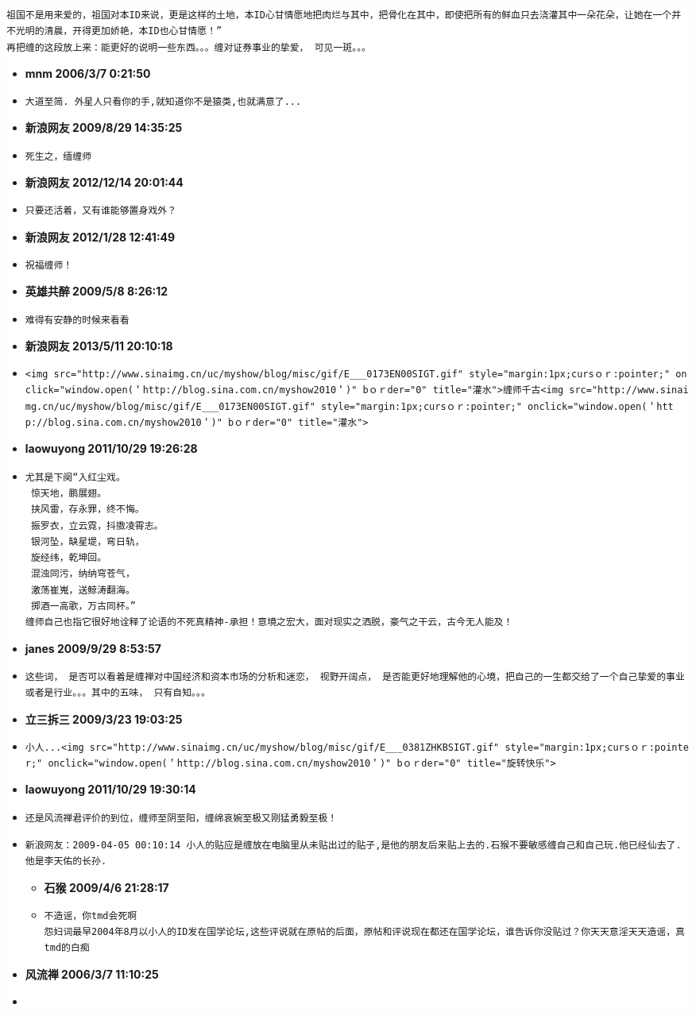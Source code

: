   ```
  祖国不是用来爱的，祖国对本ID来说，更是这样的土地，本ID心甘情愿地把肉烂与其中，把骨化在其中，即使把所有的鲜血只去浇灌其中一朵花朵，让她在一个并不光明的清晨，开得更加娇艳，本ID也心甘情愿！”
  再把缠的这段放上来：能更好的说明一些东西。。。缠对证券事业的挚爱， 可见一斑。。。
  ```
- **mnm 2006/3/7 0:21:50**
- ```
  大道至简. 外星人只看你的手,就知道你不是猿类,也就满意了...
  ```
- **新浪网友 2009/8/29 14:35:25**
- ```
  死生之，缅缠师
  ```
- **新浪网友 2012/12/14 20:01:44**
- ```
  只要还活着，又有谁能够置身戏外？
  ```
- **新浪网友 2012/1/28 12:41:49**
- ```
  祝福缠师！
  ```
- **英雄共醉 2009/5/8 8:26:12**
- ```
  难得有安静的时候来看看
  ```
- **新浪网友 2013/5/11 20:10:18**
- ```
  <img src="http://www.sinaimg.cn/uc/myshow/blog/misc/gif/E___0173EN00SIGT.gif" style="margin:1px;cursｏｒ:pointer;" onclick="window.open(＇http://blog.sina.com.cn/myshow2010＇)" bｏｒder="0" title="灌水">缠师千古<img src="http://www.sinaimg.cn/uc/myshow/blog/misc/gif/E___0173EN00SIGT.gif" style="margin:1px;cursｏｒ:pointer;" onclick="window.open(＇http://blog.sina.com.cn/myshow2010＇)" bｏｒder="0" title="灌水"> 
  ```
- **laowuyong 2011/10/29 19:26:28**
- ```
  尤其是下阕“入红尘戏。
   惊天地，鹏展翅。
   挟风雷，存永罪，终不悔。
   振罗衣，立云霓，抖擞凌霄志。
   银河坠，缺星堤，弯日轨，
   旋经纬，乾坤回。
   混浊同污，纳纳穹苍气，
   激荡崔嵬，送鲸涛翻海。
   掷酒一高歌，万古同杯。”
  缠师自己也指它很好地诠释了论语的不死真精神-承担！意境之宏大，面对现实之洒脱，豪气之干云，古今无人能及！
  ```
- **janes 2009/9/29 8:53:57**
- ```
  这些词， 是否可以看着是缠禅对中国经济和资本市场的分析和迷恋， 视野开阔点， 是否能更好地理解他的心境，把自己的一生都交给了一个自己挚爱的事业或者是行业。。。其中的五味， 只有自知。。。
  ```
- **立三拆三 2009/3/23 19:03:25**
- ```
  小人...<img src="http://www.sinaimg.cn/uc/myshow/blog/misc/gif/E___0381ZHKBSIGT.gif" style="margin:1px;cursｏｒ:pointer;" onclick="window.open(＇http://blog.sina.com.cn/myshow2010＇)" bｏｒder="0" title="旋转快乐">
  ```
- **laowuyong 2011/10/29 19:30:14**
- ```
  还是风流禅君评价的到位，缠师至阴至阳，缠绵哀婉至极又刚猛勇毅至极！
  ```
- ```
  新浪网友：2009-04-05 00:10:14 小人的贴应是缠放在电脑里从未贴出过的贴子,是他的朋友后来贴上去的.石猴不要敏感缠自己和自己玩.他已经仙去了.他是李天佑的长孙.
  ```
   - **石猴 2009/4/6 21:28:17**
   - ```
     不造谣，你tmd会死啊
     怨妇词最早2004年8月以小人的ID发在国学论坛,这些评说就在原帖的后面，原帖和评说现在都还在国学论坛，谁告诉你没贴过？你天天意淫天天造谣，真tmd的白痴
     ```
- **风流禅 2006/3/7 11:10:25**
- ```
  ```